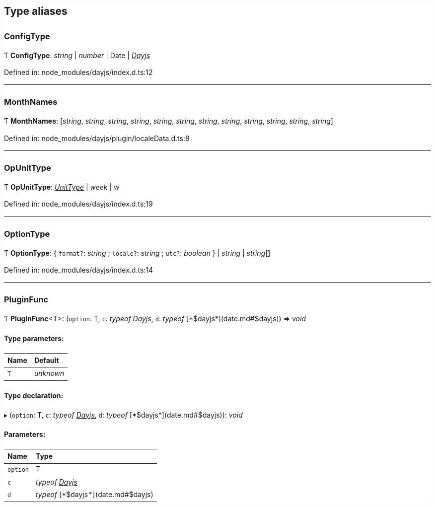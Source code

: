 ## Type aliases

### ConfigType

Ƭ **ConfigType**: *string* \| *number* \| Date \| [*Dayjs*](../classes/date._dayjs.dayjs.md)

Defined in: node_modules/dayjs/index.d.ts:12

___

### MonthNames

Ƭ **MonthNames**: [*string*, *string*, *string*, *string*, *string*, *string*, *string*, *string*, *string*, *string*, *string*, *string*]

Defined in: node_modules/dayjs/plugin/localeData.d.ts:8

___

### OpUnitType

Ƭ **OpUnitType**: [*UnitType*](date._dayjs.md#unittype) \| *week* \| *w*

Defined in: node_modules/dayjs/index.d.ts:19

___

### OptionType

Ƭ **OptionType**: { `format?`: *string* ; `locale?`: *string* ; `utc?`: *boolean*  } \| *string* \| *string*[]

Defined in: node_modules/dayjs/index.d.ts:14

___

### PluginFunc

Ƭ **PluginFunc**<T\>: (`option`: T, `c`: *typeof* [*Dayjs*](../classes/date._dayjs.dayjs.md), `d`: *typeof* [*$dayjs*](date.md#$dayjs)) => *void*

#### Type parameters:

Name | Default |
:------ | :------ |
`T` | *unknown* |

#### Type declaration:

▸ (`option`: T, `c`: *typeof* [*Dayjs*](../classes/date._dayjs.dayjs.md), `d`: *typeof* [*$dayjs*](date.md#$dayjs)): *void*

#### Parameters:

Name | Type |
:------ | :------ |
`option` | T |
`c` | *typeof* [*Dayjs*](../classes/date._dayjs.dayjs.md) |
`d` | *typeof* [*$dayjs*](date.md#$dayjs) |
